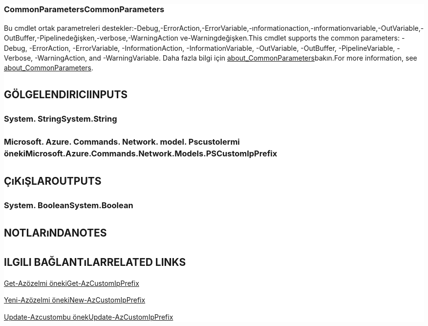 ### <span data-ttu-id="2b7b8-136">CommonParameters</span><span class="sxs-lookup"><span data-stu-id="2b7b8-136">CommonParameters</span></span>
<span data-ttu-id="2b7b8-137">Bu cmdlet ortak parametreleri destekler:-Debug,-ErrorAction,-ErrorVariable,-ınformationaction,-ınformationvariable,-OutVariable,-OutBuffer,-Pipelinedeğişken,-verbose,-WarningAction ve-Warningdeğişken.</span><span class="sxs-lookup"><span data-stu-id="2b7b8-137">This cmdlet supports the common parameters: -Debug, -ErrorAction, -ErrorVariable, -InformationAction, -InformationVariable, -OutVariable, -OutBuffer, -PipelineVariable, -Verbose, -WarningAction, and -WarningVariable.</span></span> <span data-ttu-id="2b7b8-138">Daha fazla bilgi için [about_CommonParameters](http://go.microsoft.com/fwlink/?LinkID=113216)bakın.</span><span class="sxs-lookup"><span data-stu-id="2b7b8-138">For more information, see [about_CommonParameters](http://go.microsoft.com/fwlink/?LinkID=113216).</span></span>

## <span data-ttu-id="2b7b8-139">GÖLGELENDIRICI</span><span class="sxs-lookup"><span data-stu-id="2b7b8-139">INPUTS</span></span>

### <span data-ttu-id="2b7b8-140">System. String</span><span class="sxs-lookup"><span data-stu-id="2b7b8-140">System.String</span></span>

### <span data-ttu-id="2b7b8-141">Microsoft. Azure. Commands. Network. model. Pscustolermi öneki</span><span class="sxs-lookup"><span data-stu-id="2b7b8-141">Microsoft.Azure.Commands.Network.Models.PSCustomIpPrefix</span></span>

## <span data-ttu-id="2b7b8-142">ÇıKıŞLAR</span><span class="sxs-lookup"><span data-stu-id="2b7b8-142">OUTPUTS</span></span>

### <span data-ttu-id="2b7b8-143">System. Boolean</span><span class="sxs-lookup"><span data-stu-id="2b7b8-143">System.Boolean</span></span>

## <span data-ttu-id="2b7b8-144">NOTLARıNDA</span><span class="sxs-lookup"><span data-stu-id="2b7b8-144">NOTES</span></span>

## <span data-ttu-id="2b7b8-145">ILGILI BAĞLANTıLAR</span><span class="sxs-lookup"><span data-stu-id="2b7b8-145">RELATED LINKS</span></span>

[<span data-ttu-id="2b7b8-146">Get-Azözelmi öneki</span><span class="sxs-lookup"><span data-stu-id="2b7b8-146">Get-AzCustomIpPrefix</span></span>](./Get-AzCustomIpPrefix.md)

[<span data-ttu-id="2b7b8-147">Yeni-Azözelmi öneki</span><span class="sxs-lookup"><span data-stu-id="2b7b8-147">New-AzCustomIpPrefix</span></span>](./New-AzCustomIpPrefix.md)

[<span data-ttu-id="2b7b8-148">Update-Azcustombu önek</span><span class="sxs-lookup"><span data-stu-id="2b7b8-148">Update-AzCustomIpPrefix</span></span>](./Update-AzCustomIpPrefix.md)